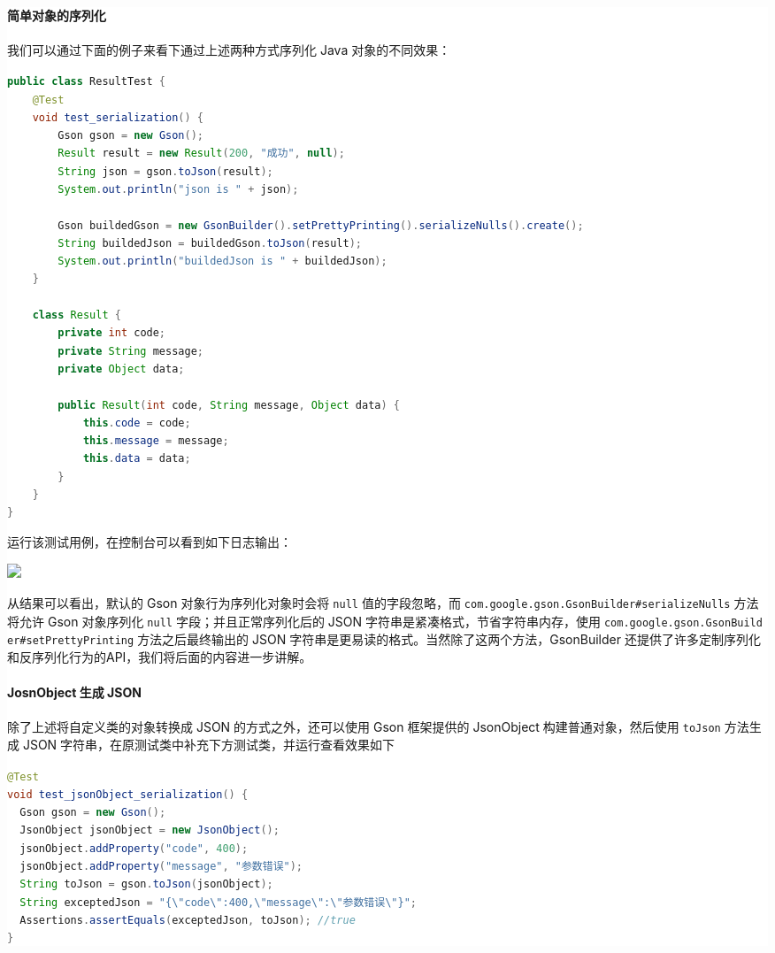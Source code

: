 #### 简单对象的序列化

我们可以通过下面的例子来看下通过上述两种方式序列化 Java 对象的不同效果：

```java
public class ResultTest {
    @Test
    void test_serialization() {
        Gson gson = new Gson();
        Result result = new Result(200, "成功", null);
        String json = gson.toJson(result);
        System.out.println("json is " + json);
      
        Gson buildedGson = new GsonBuilder().setPrettyPrinting().serializeNulls().create();
        String buildedJson = buildedGson.toJson(result);
        System.out.println("buildedJson is " + buildedJson);
    }

    class Result {
        private int code;
        private String message;
        private Object data;

        public Result(int code, String message, Object data) {
            this.code = code;
            this.message = message;
            this.data = data;
        }
    }
}
```

运行该测试用例，在控制台可以看到如下日志输出：

![](https://tva1.sinaimg.cn/large/006y8mN6gy1g6s51fgqp5j30o2090q3h.jpg)

从结果可以看出，默认的 Gson 对象行为序列化对象时会将 `null` 值的字段忽略，而 `com.google.gson.GsonBuilder#serializeNulls` 方法将允许 Gson 对象序列化 `null` 字段；并且正常序列化后的 JSON 字符串是紧凑格式，节省字符串内存，使用 `com.google.gson.GsonBuilder#setPrettyPrinting` 方法之后最终输出的 JSON 字符串是更易读的格式。当然除了这两个方法，GsonBuilder 还提供了许多定制序列化和反序列化行为的API，我们将后面的内容进一步讲解。

#### JosnObject 生成 JSON

除了上述将自定义类的对象转换成  JSON 的方式之外，还可以使用 Gson 框架提供的 JsonObject 构建普通对象，然后使用 `toJson` 方法生成 JSON 字符串，在原测试类中补充下方测试类，并运行查看效果如下

```java
@Test
void test_jsonObject_serialization() {
  Gson gson = new Gson();
  JsonObject jsonObject = new JsonObject();
  jsonObject.addProperty("code", 400);
  jsonObject.addProperty("message", "参数错误");
  String toJson = gson.toJson(jsonObject);
  String exceptedJson = "{\"code\":400,\"message\":\"参数错误\"}";
  Assertions.assertEquals(exceptedJson, toJson); //true
}
```
